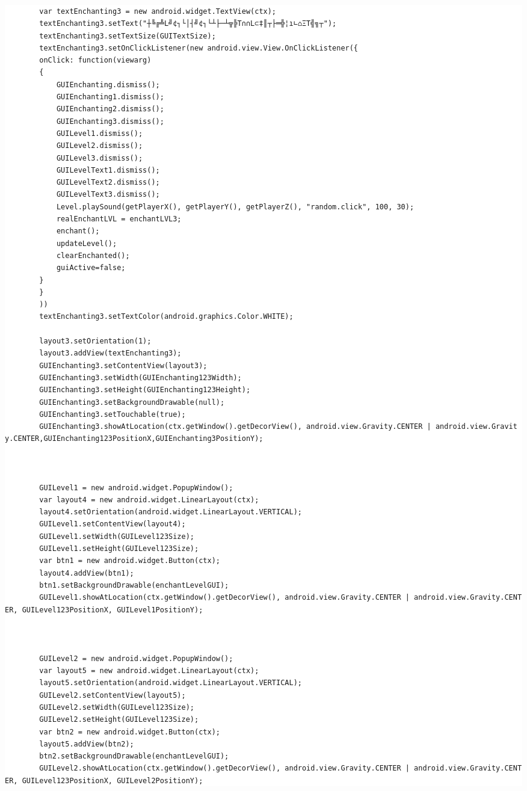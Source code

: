             var textEnchanting3 = new android.widget.TextView(ctx);
            textEnchanting3.setText("┼╚╔╩L╝¢┐└│┤╝¢┐└┴├─┴╦╠T∩∩L⊂‡║┬├═╬¦ı∟⌂ΞT╣╗┬");
            textEnchanting3.setTextSize(GUITextSize);
            textEnchanting3.setOnClickListener(new android.view.View.OnClickListener({ 
            onClick: function(viewarg)
            {
                GUIEnchanting.dismiss();
                GUIEnchanting1.dismiss();
                GUIEnchanting2.dismiss();
                GUIEnchanting3.dismiss();
                GUILevel1.dismiss();
                GUILevel2.dismiss();
                GUILevel3.dismiss();
                GUILevelText1.dismiss();
                GUILevelText2.dismiss();
                GUILevelText3.dismiss();
                Level.playSound(getPlayerX(), getPlayerY(), getPlayerZ(), "random.click", 100, 30);
                realEnchantLVL = enchantLVL3;
                enchant();
                updateLevel();
                clearEnchanted();
                guiActive=false;
            }
            }
            ))
            textEnchanting3.setTextColor(android.graphics.Color.WHITE);

            layout3.setOrientation(1);
            layout3.addView(textEnchanting3);
            GUIEnchanting3.setContentView(layout3);
            GUIEnchanting3.setWidth(GUIEnchanting123Width);
            GUIEnchanting3.setHeight(GUIEnchanting123Height);
            GUIEnchanting3.setBackgroundDrawable(null);
            GUIEnchanting3.setTouchable(true);
            GUIEnchanting3.showAtLocation(ctx.getWindow().getDecorView(), android.view.Gravity.CENTER | android.view.Gravity.CENTER,GUIEnchanting123PositionX,GUIEnchanting3PositionY);
            
            
            
            GUILevel1 = new android.widget.PopupWindow();
            var layout4 = new android.widget.LinearLayout(ctx);
            layout4.setOrientation(android.widget.LinearLayout.VERTICAL);
            GUILevel1.setContentView(layout4);
            GUILevel1.setWidth(GUILevel123Size);
            GUILevel1.setHeight(GUILevel123Size);
            var btn1 = new android.widget.Button(ctx);
            layout4.addView(btn1);
            btn1.setBackgroundDrawable(enchantLevelGUI);
            GUILevel1.showAtLocation(ctx.getWindow().getDecorView(), android.view.Gravity.CENTER | android.view.Gravity.CENTER, GUILevel123PositionX, GUILevel1PositionY);
            
            
            
            GUILevel2 = new android.widget.PopupWindow();
            var layout5 = new android.widget.LinearLayout(ctx);
            layout5.setOrientation(android.widget.LinearLayout.VERTICAL);
            GUILevel2.setContentView(layout5);
            GUILevel2.setWidth(GUILevel123Size);
            GUILevel2.setHeight(GUILevel123Size);
            var btn2 = new android.widget.Button(ctx);
            layout5.addView(btn2);
            btn2.setBackgroundDrawable(enchantLevelGUI);
            GUILevel2.showAtLocation(ctx.getWindow().getDecorView(), android.view.Gravity.CENTER | android.view.Gravity.CENTER, GUILevel123PositionX, GUILevel2PositionY);
            